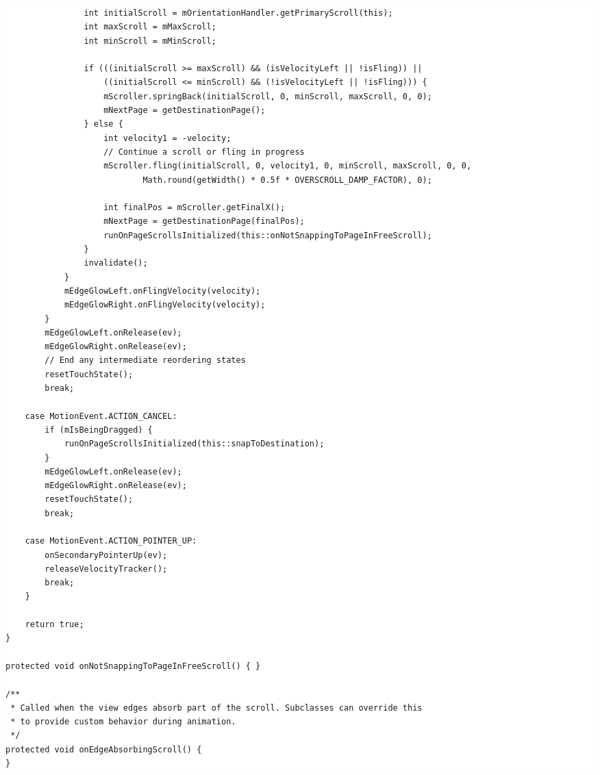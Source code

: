                     int initialScroll = mOrientationHandler.getPrimaryScroll(this);
                    int maxScroll = mMaxScroll;
                    int minScroll = mMinScroll;

                    if (((initialScroll >= maxScroll) && (isVelocityLeft || !isFling)) ||
                        ((initialScroll <= minScroll) && (!isVelocityLeft || !isFling))) {
                        mScroller.springBack(initialScroll, 0, minScroll, maxScroll, 0, 0);
                        mNextPage = getDestinationPage();
                    } else {
                        int velocity1 = -velocity;
                        // Continue a scroll or fling in progress
                        mScroller.fling(initialScroll, 0, velocity1, 0, minScroll, maxScroll, 0, 0,
                                Math.round(getWidth() * 0.5f * OVERSCROLL_DAMP_FACTOR), 0);

                        int finalPos = mScroller.getFinalX();
                        mNextPage = getDestinationPage(finalPos);
                        runOnPageScrollsInitialized(this::onNotSnappingToPageInFreeScroll);
                    }
                    invalidate();
                }
                mEdgeGlowLeft.onFlingVelocity(velocity);
                mEdgeGlowRight.onFlingVelocity(velocity);
            }
            mEdgeGlowLeft.onRelease(ev);
            mEdgeGlowRight.onRelease(ev);
            // End any intermediate reordering states
            resetTouchState();
            break;

        case MotionEvent.ACTION_CANCEL:
            if (mIsBeingDragged) {
                runOnPageScrollsInitialized(this::snapToDestination);
            }
            mEdgeGlowLeft.onRelease(ev);
            mEdgeGlowRight.onRelease(ev);
            resetTouchState();
            break;

        case MotionEvent.ACTION_POINTER_UP:
            onSecondaryPointerUp(ev);
            releaseVelocityTracker();
            break;
        }

        return true;
    }

    protected void onNotSnappingToPageInFreeScroll() { }

    /**
     * Called when the view edges absorb part of the scroll. Subclasses can override this
     * to provide custom behavior during animation.
     */
    protected void onEdgeAbsorbingScroll() {
    }
